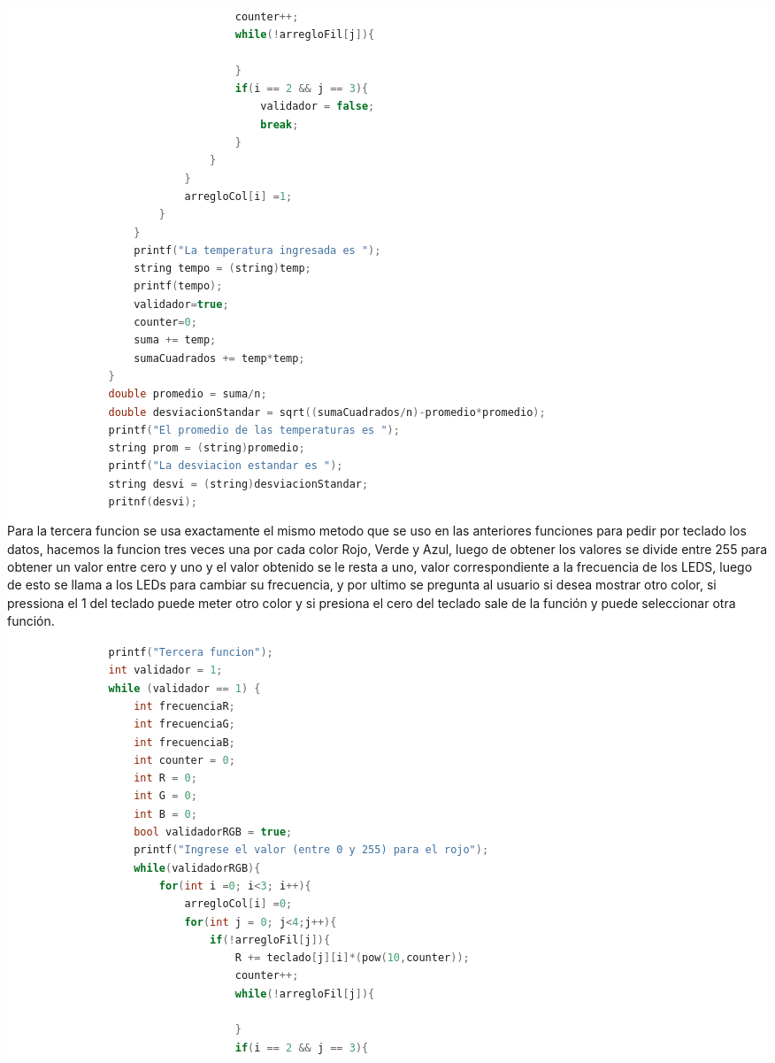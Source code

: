 ```cpp
                                    counter++;
                                    while(!arregloFil[j]){

                                    }
                                    if(i == 2 && j == 3){
                                        validador = false;
                                        break;  
                                    }
                                }
                            }
                            arregloCol[i] =1;
                        }
                    }
                    printf("La temperatura ingresada es ");
                    string tempo = (string)temp;
                    printf(tempo);
                    validador=true;
                    counter=0;
                    suma += temp;
                    sumaCuadrados += temp*temp;
                }
                double promedio = suma/n;
                double desviacionStandar = sqrt((sumaCuadrados/n)-promedio*promedio);
                printf("El promedio de las temperaturas es ");
                string prom = (string)promedio;
                printf("La desviacion estandar es ");
                string desvi = (string)desviacionStandar;
                pritnf(desvi);
```

Para la tercera funcion se usa exactamente el mismo metodo que se uso en las anteriores funciones para pedir por teclado los datos, hacemos la funcion 
tres veces una por cada color Rojo, Verde y Azul, luego de obtener los valores se divide entre 255 para obtener un valor entre cero y uno y el valor 
obtenido se le resta a uno, valor correspondiente a la frecuencia de los LEDS, luego de esto se llama a los LEDs para cambiar su frecuencia, y por ultimo 
se pregunta al usuario si desea mostrar otro color, si pressiona el 1 del teclado puede meter otro color y si presiona el cero del teclado sale de la 
función y puede seleccionar otra función.

```cpp
                printf("Tercera funcion");
                int validador = 1;
                while (validador == 1) {
                    int frecuenciaR;
                    int frecuenciaG;
                    int frecuenciaB;
                    int counter = 0;
                    int R = 0;
                    int G = 0;
                    int B = 0;
                    bool validadorRGB = true;
                    printf("Ingrese el valor (entre 0 y 255) para el rojo");
                    while(validadorRGB){
                        for(int i =0; i<3; i++){
                            arregloCol[i] =0;
                            for(int j = 0; j<4;j++){
                                if(!arregloFil[j]){
                                    R += teclado[j][i]*(pow(10,counter));
                                    counter++;
                                    while(!arregloFil[j]){

                                    }
                                    if(i == 2 && j == 3){
```